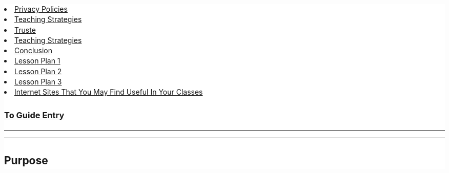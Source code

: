    </li>
  </a>
  <a href="#k">
   <li>
    Privacy Policies
   </li>
  </a>
  <a href="#l">
   <li>
    Teaching Strategies
   </li>
  </a>
  <a href="#m">
   <li>
    Truste
   </li>
  </a>
  <a href="#n">
   <li>
    Teaching Strategies
   </li>
  </a>
  <a href="#o">
   <li>
    Conclusion
   </li>
  </a>
  <a href="#p">
   <li>
    Lesson Plan 1
   </li>
  </a>
  <a href="#q">
   <li>
    Lesson Plan 2
   </li>
  </a>
  <a href="#r">
   <li>
    Lesson Plan 3
   </li>
  </a>
  <a href="#s">
   <li>
    Internet Sites That You May Find Useful In Your Classes
   </li>
  </a>
 </ul>
 <h3>
  <a href="../../../guides/2000/3/00.03.01.x.html">
   To Guide Entry
  </a>
 </h3>
<hr/>
 <hr/>
 <h2>
  Purpose
 </h2>